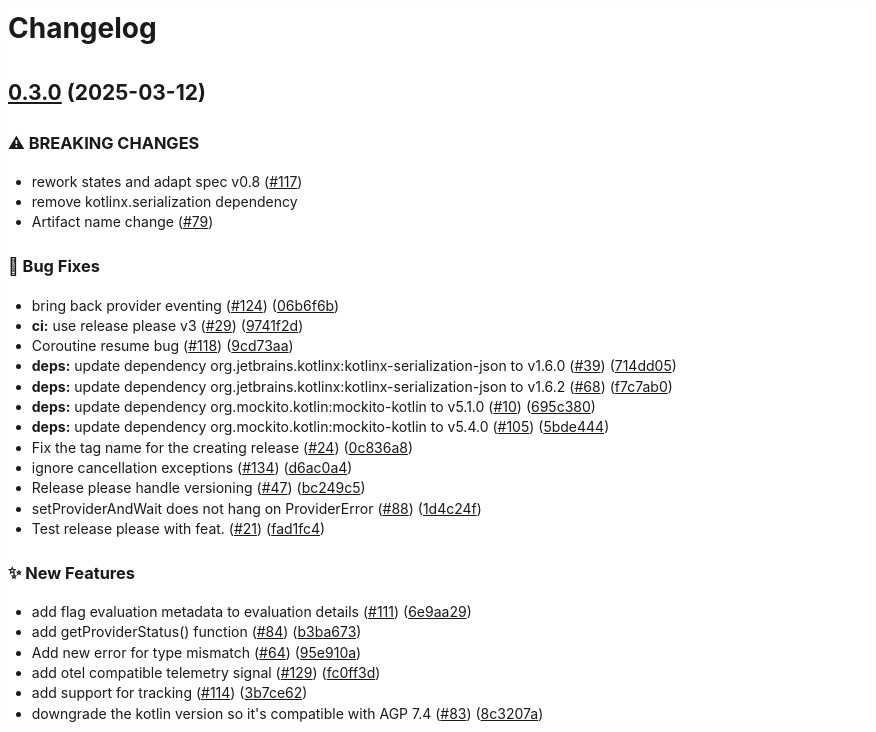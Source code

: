 # Changelog

## [0.3.0](https://github.com/chrfwow/kotlin-sdk/compare/v0.4.1...v0.3.0) (2025-03-12)


### ⚠ BREAKING CHANGES

* rework states and adapt spec v0.8 ([#117](https://github.com/chrfwow/kotlin-sdk/issues/117))
* remove kotlinx.serialization dependency
* Artifact name change ([#79](https://github.com/chrfwow/kotlin-sdk/issues/79))

### 🐛 Bug Fixes

* bring back provider eventing ([#124](https://github.com/chrfwow/kotlin-sdk/issues/124)) ([06b6f6b](https://github.com/chrfwow/kotlin-sdk/commit/06b6f6bef22c6ec55a07b686d13e848d1aad5857))
* **ci:** use release please v3 ([#29](https://github.com/chrfwow/kotlin-sdk/issues/29)) ([9741f2d](https://github.com/chrfwow/kotlin-sdk/commit/9741f2dd3728104452a97850e23b91052b99d157))
* Coroutine resume bug ([#118](https://github.com/chrfwow/kotlin-sdk/issues/118)) ([9cd73aa](https://github.com/chrfwow/kotlin-sdk/commit/9cd73aa23a424e2622312b6063cfa7b616702d22))
* **deps:** update dependency org.jetbrains.kotlinx:kotlinx-serialization-json to v1.6.0 ([#39](https://github.com/chrfwow/kotlin-sdk/issues/39)) ([714dd05](https://github.com/chrfwow/kotlin-sdk/commit/714dd058b6781f1eb7addb67de2905cab47b76df))
* **deps:** update dependency org.jetbrains.kotlinx:kotlinx-serialization-json to v1.6.2 ([#68](https://github.com/chrfwow/kotlin-sdk/issues/68)) ([f7c7ab0](https://github.com/chrfwow/kotlin-sdk/commit/f7c7ab0e7235533fc5f665ff6d383ea4522b25ad))
* **deps:** update dependency org.mockito.kotlin:mockito-kotlin to v5.1.0 ([#10](https://github.com/chrfwow/kotlin-sdk/issues/10)) ([695c380](https://github.com/chrfwow/kotlin-sdk/commit/695c3809c136f29e8682edc0a50b18f5938e252c))
* **deps:** update dependency org.mockito.kotlin:mockito-kotlin to v5.4.0 ([#105](https://github.com/chrfwow/kotlin-sdk/issues/105)) ([5bde444](https://github.com/chrfwow/kotlin-sdk/commit/5bde4445a6bc6d6bfdaf7291b5eefd0cd4956ad5))
* Fix the tag name for the creating release ([#24](https://github.com/chrfwow/kotlin-sdk/issues/24)) ([0c836a8](https://github.com/chrfwow/kotlin-sdk/commit/0c836a8958221302dc7cd1fea06ce186a490f103))
* ignore cancellation exceptions ([#134](https://github.com/chrfwow/kotlin-sdk/issues/134)) ([d6ac0a4](https://github.com/chrfwow/kotlin-sdk/commit/d6ac0a4eb4b49035360d5a186326842e541bc1e2))
* Release please handle versioning ([#47](https://github.com/chrfwow/kotlin-sdk/issues/47)) ([bc249c5](https://github.com/chrfwow/kotlin-sdk/commit/bc249c50225955fbda3319d490b188ddc399f0b7))
* setProviderAndWait does not hang on ProviderError ([#88](https://github.com/chrfwow/kotlin-sdk/issues/88)) ([1d4c24f](https://github.com/chrfwow/kotlin-sdk/commit/1d4c24f193589fa7d0c754308547a775a3b55856))
* Test release please with feat. ([#21](https://github.com/chrfwow/kotlin-sdk/issues/21)) ([fad1fc4](https://github.com/chrfwow/kotlin-sdk/commit/fad1fc468aa298268e51ed3a2e6a2e65b2f9fcef))


### ✨ New Features

* add flag evaluation metadata to evaluation details ([#111](https://github.com/chrfwow/kotlin-sdk/issues/111)) ([6e9aa29](https://github.com/chrfwow/kotlin-sdk/commit/6e9aa2977d6a47a600d0ccaad72d92b34b52d505))
* add getProviderStatus() function ([#84](https://github.com/chrfwow/kotlin-sdk/issues/84)) ([b3ba673](https://github.com/chrfwow/kotlin-sdk/commit/b3ba673807dbba6919a08ff47fdebd6ab0d2cceb))
* Add new error for type mismatch ([#64](https://github.com/chrfwow/kotlin-sdk/issues/64)) ([95e910a](https://github.com/chrfwow/kotlin-sdk/commit/95e910a23be8a55eda1218144e540a3221cd877f))
* add otel compatible telemetry signal ([#129](https://github.com/chrfwow/kotlin-sdk/issues/129)) ([fc0ff3d](https://github.com/chrfwow/kotlin-sdk/commit/fc0ff3d95403498696d25fdb8a4a4f29ea1b0248))
* add support for tracking ([#114](https://github.com/chrfwow/kotlin-sdk/issues/114)) ([3b7ce62](https://github.com/chrfwow/kotlin-sdk/commit/3b7ce626af7c2d8058b0edece34a6353ec4df58a))
* downgrade the kotlin version so it's compatible with AGP 7.4 ([#83](https://github.com/chrfwow/kotlin-sdk/issues/83)) ([8c3207a](https://github.com/chrfwow/kotlin-sdk/commit/8c3207a1eba4be793fdcc87043f53ead05e314d5))